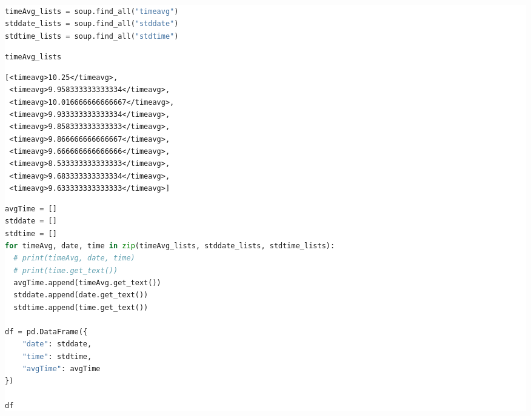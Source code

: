 

```python
timeAvg_lists = soup.find_all("timeavg")
stddate_lists = soup.find_all("stddate")
stdtime_lists = soup.find_all("stdtime")
```


```python
timeAvg_lists
```




    [<timeavg>10.25</timeavg>,
     <timeavg>9.958333333333334</timeavg>,
     <timeavg>10.016666666666667</timeavg>,
     <timeavg>9.933333333333334</timeavg>,
     <timeavg>9.858333333333333</timeavg>,
     <timeavg>9.866666666666667</timeavg>,
     <timeavg>9.666666666666666</timeavg>,
     <timeavg>8.533333333333333</timeavg>,
     <timeavg>9.683333333333334</timeavg>,
     <timeavg>9.633333333333333</timeavg>]




```python
avgTime = []
stddate = []
stdtime = []
for timeAvg, date, time in zip(timeAvg_lists, stddate_lists, stdtime_lists):
  # print(timeAvg, date, time)
  # print(time.get_text())
  avgTime.append(timeAvg.get_text())
  stddate.append(date.get_text())
  stdtime.append(time.get_text())

df = pd.DataFrame({
    "date": stddate, 
    "time": stdtime, 
    "avgTime": avgTime
})

df
```





  <div id="df-e5885753-f7f7-4b7c-82d2-a6a0edc6d25c">
    <div class="colab-df-container">
      <div>
<style scoped>
    .dataframe tbody tr th:only-of-type {
        vertical-align: middle;
    }
